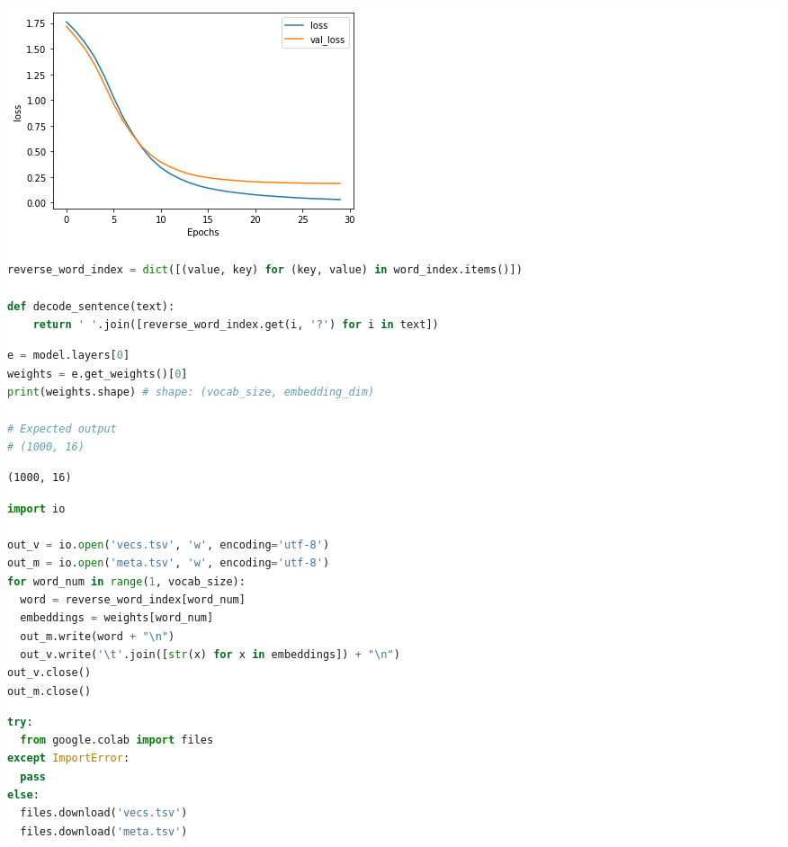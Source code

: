 

![png](output_11_1.png)



```python
reverse_word_index = dict([(value, key) for (key, value) in word_index.items()])

def decode_sentence(text):
    return ' '.join([reverse_word_index.get(i, '?') for i in text])

```


```python
e = model.layers[0]
weights = e.get_weights()[0]
print(weights.shape) # shape: (vocab_size, embedding_dim)

# Expected output
# (1000, 16)
```

    (1000, 16)



```python
import io

out_v = io.open('vecs.tsv', 'w', encoding='utf-8')
out_m = io.open('meta.tsv', 'w', encoding='utf-8')
for word_num in range(1, vocab_size):
  word = reverse_word_index[word_num]
  embeddings = weights[word_num]
  out_m.write(word + "\n")
  out_v.write('\t'.join([str(x) for x in embeddings]) + "\n")
out_v.close()
out_m.close()
```


```python
try:
  from google.colab import files
except ImportError:
  pass
else:
  files.download('vecs.tsv')
  files.download('meta.tsv')
```

